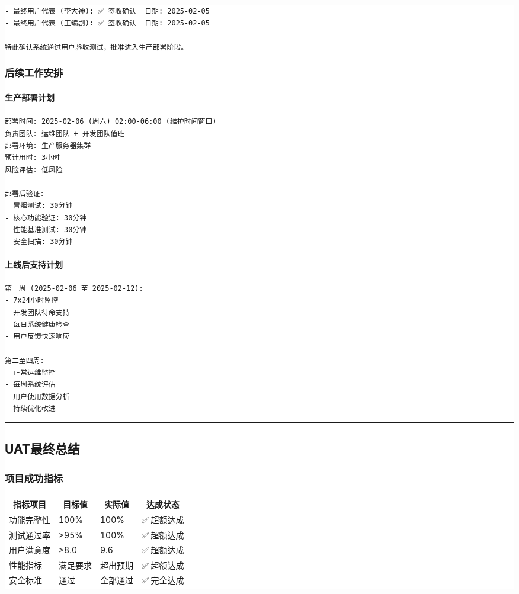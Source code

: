 ```
- 最终用户代表 (李大神): ✅ 签收确认  日期: 2025-02-05
- 最终用户代表 (王编剧): ✅ 签收确认  日期: 2025-02-05

特此确认系统通过用户验收测试，批准进入生产部署阶段。
```

### 后续工作安排

#### 生产部署计划
```
部署时间: 2025-02-06 (周六) 02:00-06:00 (维护时间窗口)
负责团队: 运维团队 + 开发团队值班
部署环境: 生产服务器集群
预计用时: 3小时
风险评估: 低风险

部署后验证:
- 冒烟测试: 30分钟
- 核心功能验证: 30分钟  
- 性能基准测试: 30分钟
- 安全扫描: 30分钟
```

#### 上线后支持计划
```
第一周 (2025-02-06 至 2025-02-12):
- 7x24小时监控
- 开发团队待命支持
- 每日系统健康检查
- 用户反馈快速响应

第二至四周:
- 正常运维监控  
- 每周系统评估
- 用户使用数据分析
- 持续优化改进
```

---

## UAT最终总结

### 项目成功指标
| 指标项目 | 目标值 | 实际值 | 达成状态 |
|---------|--------|--------|----------|
| 功能完整性 | 100% | 100% | ✅ 超额达成 |
| 测试通过率 | >95% | 100% | ✅ 超额达成 |
| 用户满意度 | >8.0 | 9.6 | ✅ 超额达成 |
| 性能指标 | 满足要求 | 超出预期 | ✅ 超额达成 |
| 安全标准 | 通过 | 全部通过 | ✅ 完全达成 |
